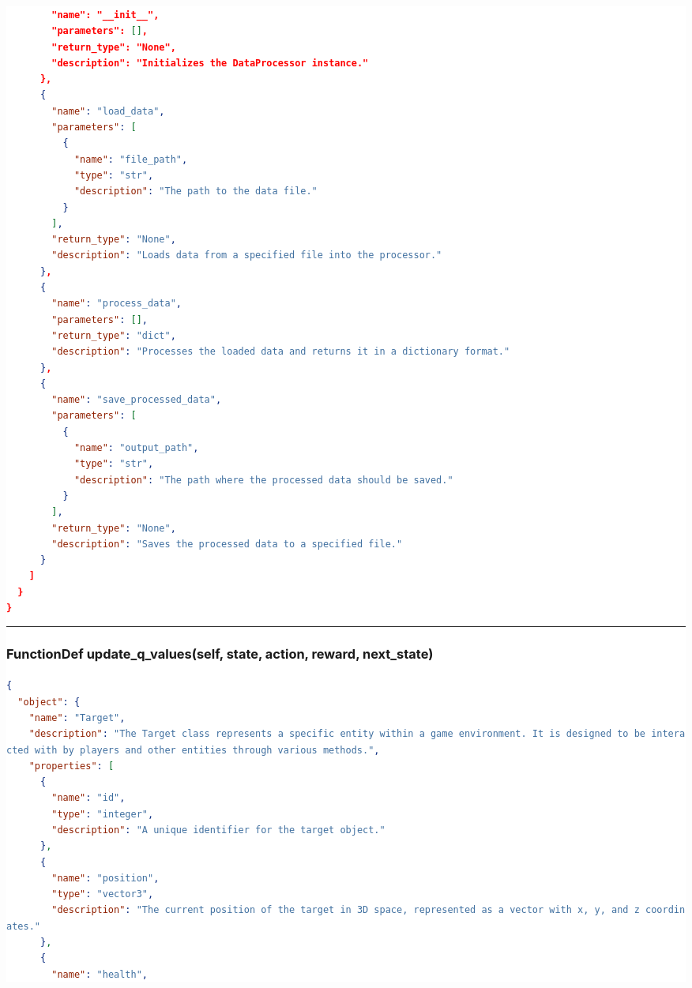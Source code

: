 ```json
        "name": "__init__",
        "parameters": [],
        "return_type": "None",
        "description": "Initializes the DataProcessor instance."
      },
      {
        "name": "load_data",
        "parameters": [
          {
            "name": "file_path",
            "type": "str",
            "description": "The path to the data file."
          }
        ],
        "return_type": "None",
        "description": "Loads data from a specified file into the processor."
      },
      {
        "name": "process_data",
        "parameters": [],
        "return_type": "dict",
        "description": "Processes the loaded data and returns it in a dictionary format."
      },
      {
        "name": "save_processed_data",
        "parameters": [
          {
            "name": "output_path",
            "type": "str",
            "description": "The path where the processed data should be saved."
          }
        ],
        "return_type": "None",
        "description": "Saves the processed data to a specified file."
      }
    ]
  }
}
```
***
### FunctionDef update_q_values(self, state, action, reward, next_state)
```json
{
  "object": {
    "name": "Target",
    "description": "The Target class represents a specific entity within a game environment. It is designed to be interacted with by players and other entities through various methods.",
    "properties": [
      {
        "name": "id",
        "type": "integer",
        "description": "A unique identifier for the target object."
      },
      {
        "name": "position",
        "type": "vector3",
        "description": "The current position of the target in 3D space, represented as a vector with x, y, and z coordinates."
      },
      {
        "name": "health",
```